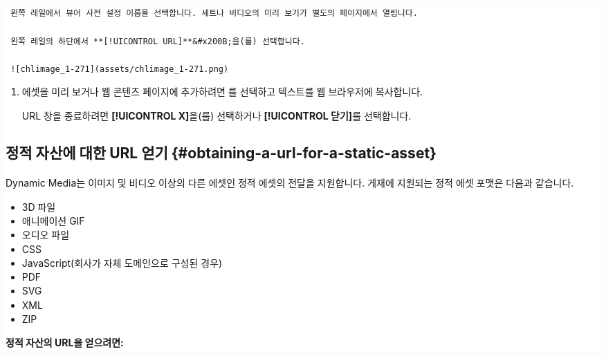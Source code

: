      왼쪽 레일에서 뷰어 사전 설정 이름을 선택합니다. 세트나 비디오의 미리 보기가 별도의 페이지에서 열립니다.

     왼쪽 레일의 하단에서 **[!UICONTROL URL]**&#x200B;을(를) 선택합니다.

     ![chlimage_1-271](assets/chlimage_1-271.png)

1. 에셋을 미리 보거나 웹 콘텐츠 페이지에 추가하려면 를 선택하고 텍스트를 웹 브라우저에 복사합니다.

   URL 창을 종료하려면 **[!UICONTROL X]**&#x200B;을(를) 선택하거나 **[!UICONTROL 닫기]**&#x200B;를 선택합니다.

## 정적 자산에 대한 URL 얻기 {#obtaining-a-url-for-a-static-asset}

Dynamic Media는 이미지 및 비디오 이상의 다른 에셋인 정적 에셋의 전달을 지원합니다. 게재에 지원되는 정적 에셋 포맷은 다음과 같습니다.

* 3D 파일
* 애니메이션 GIF
* 오디오 파일
* CSS
* JavaScript(회사가 자체 도메인으로 구성된 경우)
* PDF
* SVG
* XML
* ZIP

**정적 자산의 URL을 얻으려면:**
